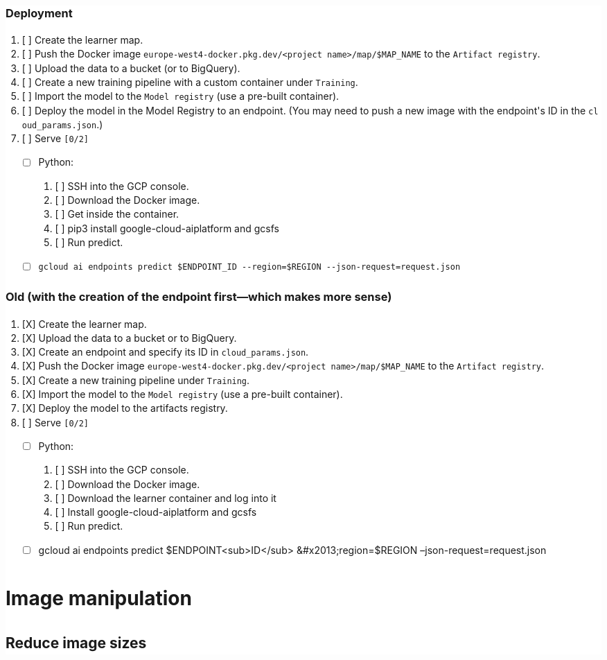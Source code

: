 ### Deployment

1.  [ ] Create the learner map.
2.  [ ] Push the Docker image `europe-west4-docker.pkg.dev/<project name>/map/$MAP_NAME` to the `Artifact registry`.
3.  [ ] Upload the data to a bucket (or to BigQuery).
4.  [ ] Create a new training pipeline with a custom container under `Training`.
5.  [ ] Import the model to the `Model registry` (use a pre-built container).
6.  [ ] Deploy the model in the Model Registry to an endpoint. (You may need to push a new image with the endpoint's ID in the `cloud_params.json`.)
7.  [ ] Serve <code>[0/2]</code>
    -   [ ] Python:
        1.  [ ] SSH into the GCP console.
        2.  [ ] Download the Docker image.
        3.  [ ] Get inside the container.
        4.  [ ] pip3 install google-cloud-aiplatform and gcsfs
        5.  [ ] Run predict.
    -   [ ] `gcloud ai endpoints predict $ENDPOINT_ID --region=$REGION --json-request=request.json`


<a id="orgfaccb43"></a>

### Old (with the creation of the endpoint first&#x2014;which makes more sense)

1.  [X] Create the learner map.
2.  [X] Upload the data to a bucket or to BigQuery.
3.  [X] Create an endpoint and specify its ID in `cloud_params.json`.
4.  [X] Push the Docker image `europe-west4-docker.pkg.dev/<project name>/map/$MAP_NAME` to the `Artifact registry`.
5.  [X] Create a new training pipeline under `Training`.
6.  [X] Import the model to the `Model registry` (use a pre-built container).
7.  [X] Deploy the model to the artifacts registry.
8.  [ ] Serve <code>[0/2]</code>
    -   [ ] Python:
        1.  [ ] SSH into the GCP console.
        2.  [ ] Download the Docker image.
        3.  [ ] Download the learner container and log into it
        4.  [ ] Install google-cloud-aiplatform and gcsfs
        5.  [ ] Run predict.
    -   [ ] gcloud ai endpoints predict $ENDPOINT<sub>ID</sub> &#x2013;region=$REGION &#x2013;json-request=request.json


<a id="org6d1f608"></a>

# Image manipulation


<a id="orgaa712cf"></a>

## Reduce image sizes
